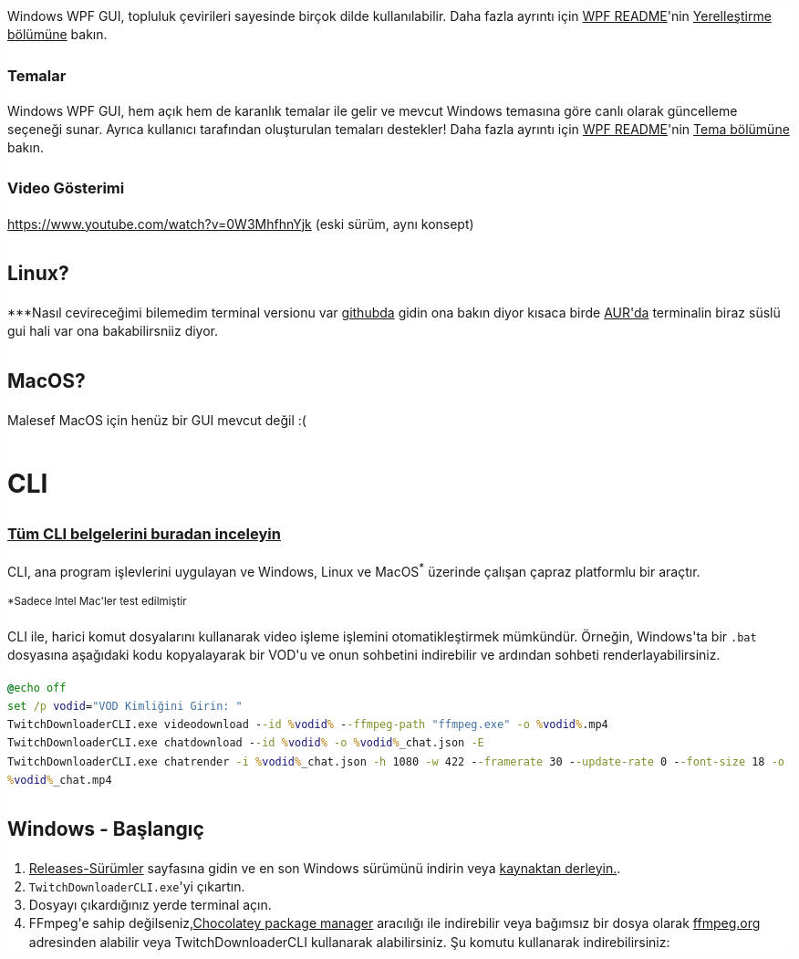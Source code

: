 Windows WPF GUI, topluluk çevirileri sayesinde birçok dilde kullanılabilir. Daha fazla ayrıntı için [WPF README](TwitchDownloaderWPF/README.md)'nin [Yerelleştirme bölümüne](TwitchDownloaderWPF/README.md#localization) bakın.

### Temalar

Windows WPF GUI, hem açık hem de karanlık temalar ile gelir ve mevcut Windows temasına göre canlı olarak güncelleme seçeneği sunar. Ayrıca kullanıcı tarafından oluşturulan temaları destekler! Daha fazla ayrıntı için [WPF README](TwitchDownloaderWPF/README.md)'nin [Tema bölümüne](TwitchDownloaderWPF/README.md#theming) bakın.

### Video Gösterimi

<https://www.youtube.com/watch?v=0W3MhfhnYjk>
(eski sürüm, aynı konsept)

## Linux?

***Nasıl cevireceğimi bilemedim terminal versionu var [githubda](https://github.com/mohad12211/twitch-downloader-gui) gidin ona bakın diyor kısaca birde [AUR'da](https://aur.archlinux.org/packages/twitch-downloader-gui) terminalin biraz süslü gui hali var ona bakabilirsniiz diyor.

## MacOS?

Malesef MacOS için henüz bir GUI mevcut değil :(

# CLI

### [Tüm CLI belgelerini buradan inceleyin](TwitchDownloaderCLI/README.md)

CLI, ana program işlevlerini uygulayan ve Windows, Linux ve MacOS<sup>*</sup> üzerinde çalışan çapraz platformlu bir araçtır.

<sup>*Sadece Intel Mac'ler test edilmiştir</sup>

CLI ile, harici komut dosyalarını kullanarak video işleme işlemini otomatikleştirmek mümkündür. Örneğin, Windows'ta bir `.bat` dosyasına aşağıdaki kodu kopyalayarak bir VOD'u ve onun sohbetini indirebilir ve ardından sohbeti renderlayabilirsiniz.

```bat
@echo off
set /p vodid="VOD Kimliğini Girin: "
TwitchDownloaderCLI.exe videodownload --id %vodid% --ffmpeg-path "ffmpeg.exe" -o %vodid%.mp4
TwitchDownloaderCLI.exe chatdownload --id %vodid% -o %vodid%_chat.json -E
TwitchDownloaderCLI.exe chatrender -i %vodid%_chat.json -h 1080 -w 422 --framerate 30 --update-rate 0 --font-size 18 -o %vodid%_chat.mp4
```

## Windows - Başlangıç

1. [Releases-Sürümler](https://github.com/lay295/TwitchDownloader/releases/) sayfasına gidin ve en son Windows sürümünü indirin veya [kaynaktan derleyin.](#building-from-source).
2. `TwitchDownloaderCLI.exe`'yi çıkartın.
3. Dosyayı çıkardığınız yerde terminal açın.
4. FFmpeg'e sahip değilseniz,[Chocolatey package manager](https://community.chocolatey.org/) aracılığı ile indirebilir veya bağımsız bir dosya olarak [ffmpeg.org](https://ffmpeg.org/download.html) adresinden alabilir veya TwitchDownloaderCLI kullanarak alabilirsiniz. Şu komutu kullanarak indirebilirsiniz:
